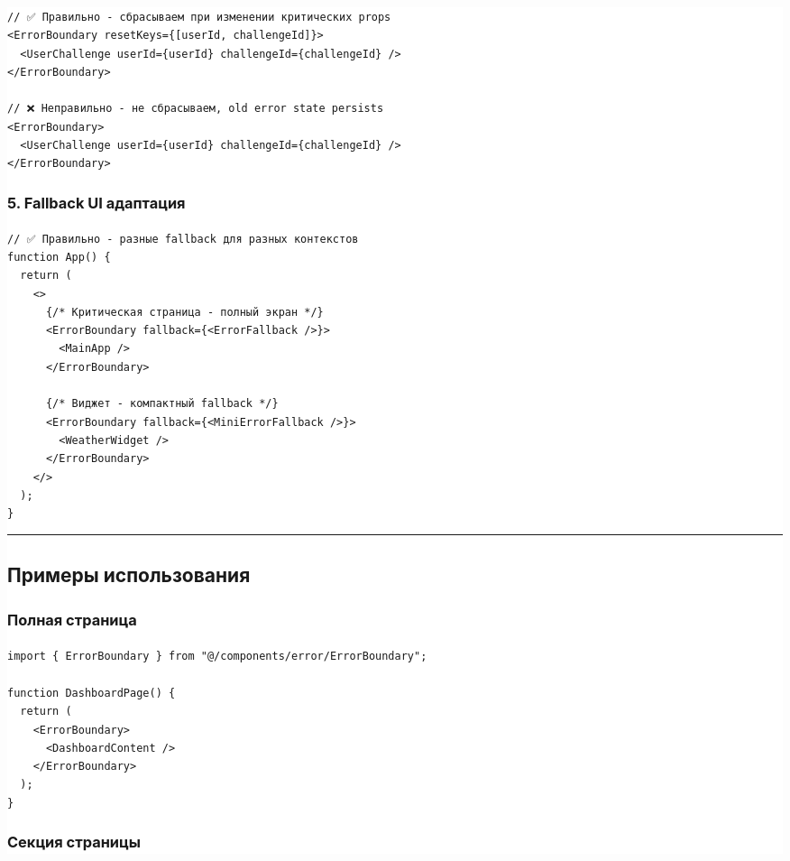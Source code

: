```tsx
// ✅ Правильно - сбрасываем при изменении критических props
<ErrorBoundary resetKeys={[userId, challengeId]}>
  <UserChallenge userId={userId} challengeId={challengeId} />
</ErrorBoundary>

// ❌ Неправильно - не сбрасываем, old error state persists
<ErrorBoundary>
  <UserChallenge userId={userId} challengeId={challengeId} />
</ErrorBoundary>
```

### 5. Fallback UI адаптация

```tsx
// ✅ Правильно - разные fallback для разных контекстов
function App() {
  return (
    <>
      {/* Критическая страница - полный экран */}
      <ErrorBoundary fallback={<ErrorFallback />}>
        <MainApp />
      </ErrorBoundary>
      
      {/* Виджет - компактный fallback */}
      <ErrorBoundary fallback={<MiniErrorFallback />}>
        <WeatherWidget />
      </ErrorBoundary>
    </>
  );
}
```

---

## Примеры использования

### Полная страница

```tsx
import { ErrorBoundary } from "@/components/error/ErrorBoundary";

function DashboardPage() {
  return (
    <ErrorBoundary>
      <DashboardContent />
    </ErrorBoundary>
  );
}
```

### Секция страницы

